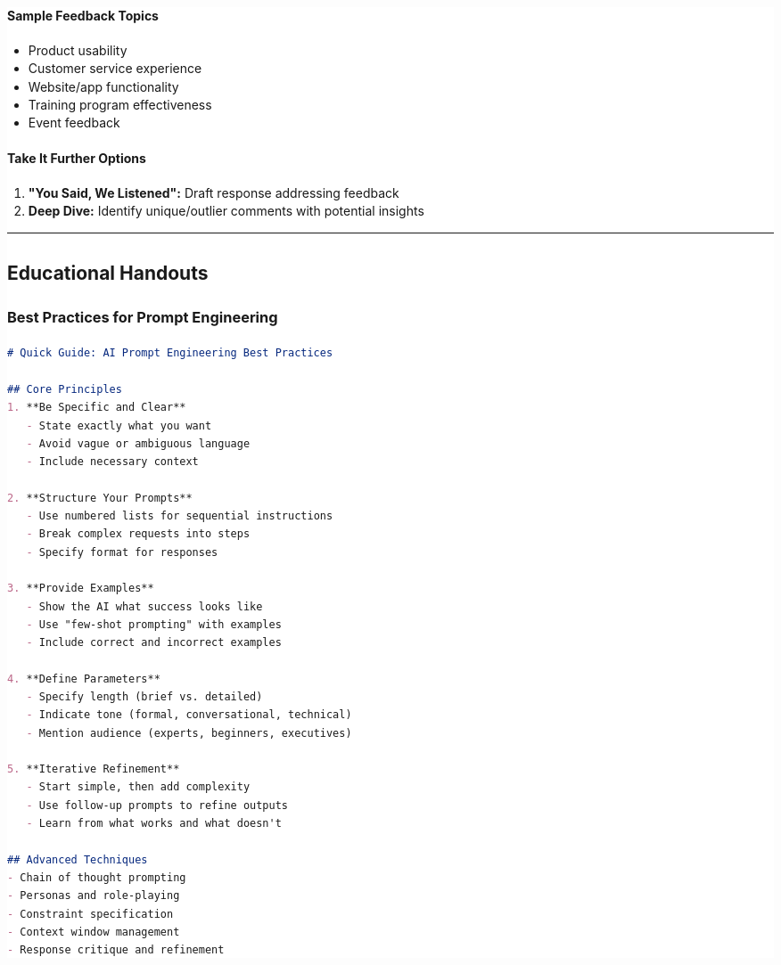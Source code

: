 #### Sample Feedback Topics
- Product usability
- Customer service experience
- Website/app functionality
- Training program effectiveness
- Event feedback

#### Take It Further Options
1. **"You Said, We Listened":** Draft response addressing feedback
2. **Deep Dive:** Identify unique/outlier comments with potential insights

---

## Educational Handouts

### Best Practices for Prompt Engineering

```markdown
# Quick Guide: AI Prompt Engineering Best Practices

## Core Principles
1. **Be Specific and Clear**
   - State exactly what you want
   - Avoid vague or ambiguous language
   - Include necessary context

2. **Structure Your Prompts**
   - Use numbered lists for sequential instructions
   - Break complex requests into steps
   - Specify format for responses

3. **Provide Examples**
   - Show the AI what success looks like
   - Use "few-shot prompting" with examples
   - Include correct and incorrect examples

4. **Define Parameters**
   - Specify length (brief vs. detailed)
   - Indicate tone (formal, conversational, technical)
   - Mention audience (experts, beginners, executives)

5. **Iterative Refinement**
   - Start simple, then add complexity
   - Use follow-up prompts to refine outputs
   - Learn from what works and what doesn't

## Advanced Techniques
- Chain of thought prompting
- Personas and role-playing
- Constraint specification
- Context window management
- Response critique and refinement
```
